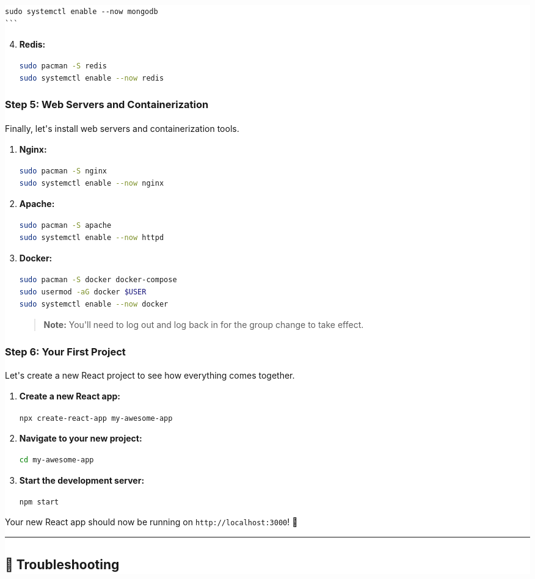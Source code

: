    sudo systemctl enable --now mongodb
    ```
4.  **Redis:**
    ```bash
    sudo pacman -S redis
    sudo systemctl enable --now redis
    ```

### Step 5: Web Servers and Containerization

Finally, let's install web servers and containerization tools.

1.  **Nginx:**
    ```bash
    sudo pacman -S nginx
    sudo systemctl enable --now nginx
    ```
2.  **Apache:**
    ```bash
    sudo pacman -S apache
    sudo systemctl enable --now httpd
    ```
3.  **Docker:**
    ```bash
    sudo pacman -S docker docker-compose
    sudo usermod -aG docker $USER
    sudo systemctl enable --now docker
    ```
    > **Note:** You'll need to log out and log back in for the group change to take effect.

### Step 6: Your First Project

Let's create a new React project to see how everything comes together.

1.  **Create a new React app:**
    ```bash
    npx create-react-app my-awesome-app
    ```
2.  **Navigate to your new project:**
    ```bash
    cd my-awesome-app
    ```
3.  **Start the development server:**
    ```bash
    npm start
    ```

Your new React app should now be running on `http://localhost:3000`! 🎉

---

## 🤔 Troubleshooting
